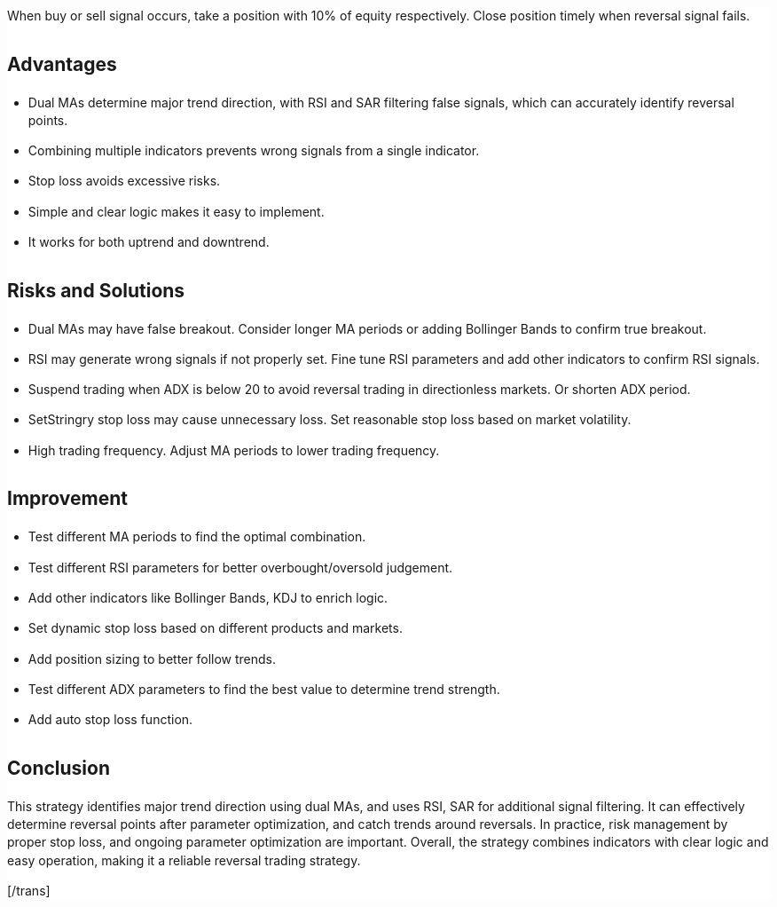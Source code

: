When buy or sell signal occurs, take a position with 10% of equity respectively. Close position timely when reversal signal fails.

## Advantages

- Dual MAs determine major trend direction, with RSI and SAR filtering false signals, which can accurately identify reversal points.

- Combining multiple indicators prevents wrong signals from a single indicator. 

- Stop loss avoids excessive risks.

- Simple and clear logic makes it easy to implement. 

- It works for both uptrend and downtrend.

## Risks and Solutions

- Dual MAs may have false breakout. Consider longer MA periods or adding Bollinger Bands to confirm true breakout.

- RSI may generate wrong signals if not properly set. Fine tune RSI parameters and add other indicators to confirm RSI signals.

- Suspend trading when ADX is below 20 to avoid reversal trading in directionless markets. Or shorten ADX period.

- SetStringry stop loss may cause unnecessary loss. Set reasonable stop loss based on market volatility. 

- High trading frequency. Adjust MA periods to lower trading frequency.

## Improvement

- Test different MA periods to find the optimal combination.

- Test different RSI parameters for better overbought/oversold judgement.

- Add other indicators like Bollinger Bands, KDJ to enrich logic. 

- Set dynamic stop loss based on different products and markets.

- Add position sizing to better follow trends.

- Test different ADX parameters to find the best value to determine trend strength.

- Add auto stop loss function.

## Conclusion

This strategy identifies major trend direction using dual MAs, and uses RSI, SAR for additional signal filtering. It can effectively determine reversal points after parameter optimization, and catch trends around reversals. In practice, risk management by proper stop loss, and ongoing parameter optimization are important. Overall, the strategy combines indicators with clear logic and easy operation, making it a reliable reversal trading strategy.

[/trans]
